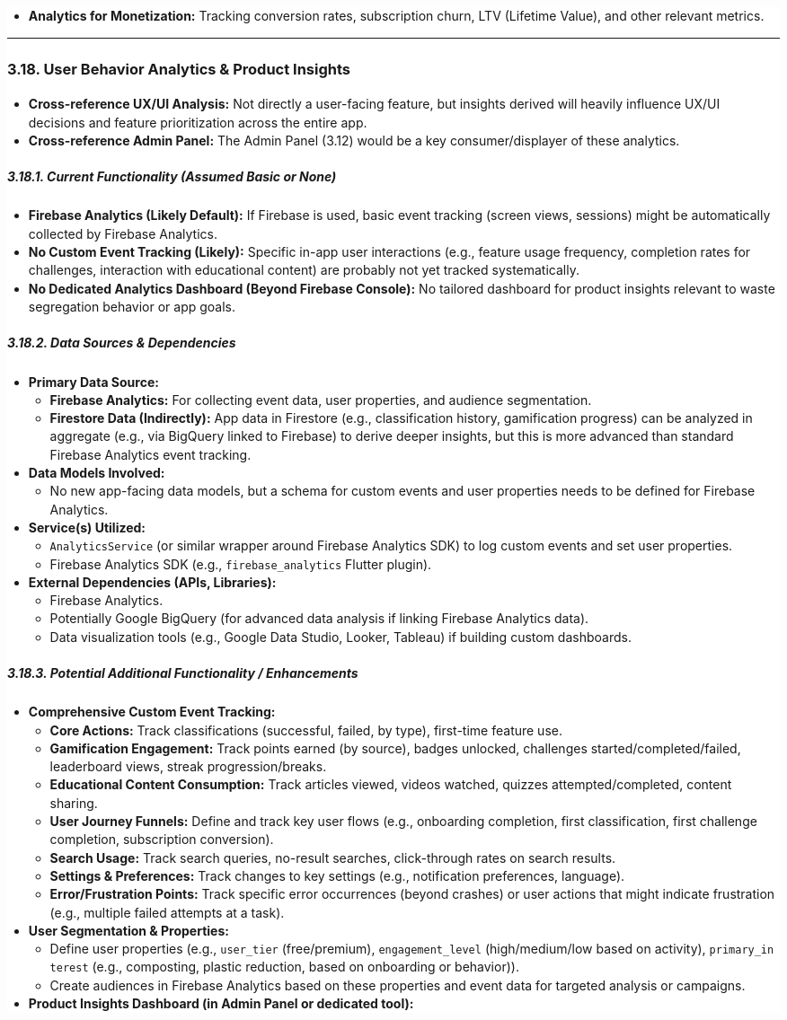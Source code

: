 *   **Analytics for Monetization:** Tracking conversion rates, subscription churn, LTV (Lifetime Value), and other relevant metrics.

---

### 3.18. User Behavior Analytics & Product Insights

-   **Cross-reference UX/UI Analysis:** Not directly a user-facing feature, but insights derived will heavily influence UX/UI decisions and feature prioritization across the entire app.
-   **Cross-reference Admin Panel:** The Admin Panel (3.12) would be a key consumer/displayer of these analytics.

##### 3.18.1. Current Functionality (Assumed Basic or None)

*   **Firebase Analytics (Likely Default):** If Firebase is used, basic event tracking (screen views, sessions) might be automatically collected by Firebase Analytics.
*   **No Custom Event Tracking (Likely):** Specific in-app user interactions (e.g., feature usage frequency, completion rates for challenges, interaction with educational content) are probably not yet tracked systematically.
*   **No Dedicated Analytics Dashboard (Beyond Firebase Console):** No tailored dashboard for product insights relevant to waste segregation behavior or app goals.

##### 3.18.2. Data Sources & Dependencies

*   **Primary Data Source:**
    *   **Firebase Analytics:** For collecting event data, user properties, and audience segmentation.
    *   **Firestore Data (Indirectly):** App data in Firestore (e.g., classification history, gamification progress) can be analyzed in aggregate (e.g., via BigQuery linked to Firebase) to derive deeper insights, but this is more advanced than standard Firebase Analytics event tracking.
*   **Data Models Involved:**
    *   No new app-facing data models, but a schema for custom events and user properties needs to be defined for Firebase Analytics.
*   **Service(s) Utilized:**
    *   `AnalyticsService` (or similar wrapper around Firebase Analytics SDK) to log custom events and set user properties.
    *   Firebase Analytics SDK (e.g., `firebase_analytics` Flutter plugin).
*   **External Dependencies (APIs, Libraries):**
    *   Firebase Analytics.
    *   Potentially Google BigQuery (for advanced data analysis if linking Firebase Analytics data).
    *   Data visualization tools (e.g., Google Data Studio, Looker, Tableau) if building custom dashboards.

##### 3.18.3. Potential Additional Functionality / Enhancements

*   **Comprehensive Custom Event Tracking:**
    *   **Core Actions:** Track classifications (successful, failed, by type), first-time feature use.
    *   **Gamification Engagement:** Track points earned (by source), badges unlocked, challenges started/completed/failed, leaderboard views, streak progression/breaks.
    *   **Educational Content Consumption:** Track articles viewed, videos watched, quizzes attempted/completed, content sharing.
    *   **User Journey Funnels:** Define and track key user flows (e.g., onboarding completion, first classification, first challenge completion, subscription conversion).
    *   **Search Usage:** Track search queries, no-result searches, click-through rates on search results.
    *   **Settings & Preferences:** Track changes to key settings (e.g., notification preferences, language).
    *   **Error/Frustration Points:** Track specific error occurrences (beyond crashes) or user actions that might indicate frustration (e.g., multiple failed attempts at a task).
*   **User Segmentation & Properties:**
    *   Define user properties (e.g., `user_tier` (free/premium), `engagement_level` (high/medium/low based on activity), `primary_interest` (e.g., composting, plastic reduction, based on onboarding or behavior)).
    *   Create audiences in Firebase Analytics based on these properties and event data for targeted analysis or campaigns.
*   **Product Insights Dashboard (in Admin Panel or dedicated tool):**